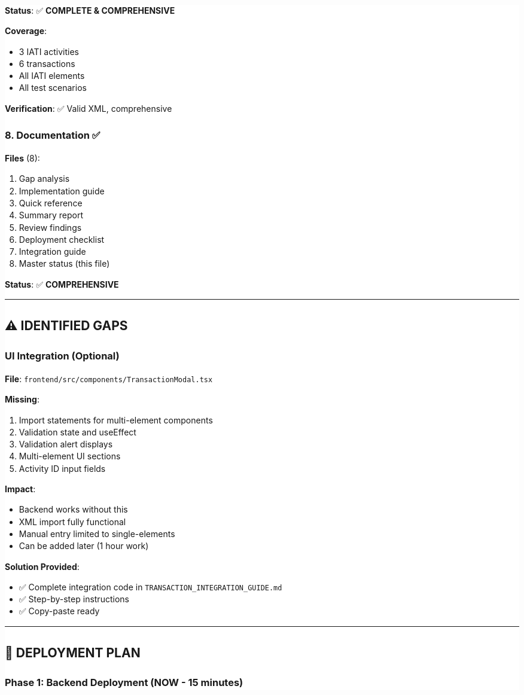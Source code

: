 **Status**: ✅ **COMPLETE & COMPREHENSIVE**

**Coverage**:
- 3 IATI activities
- 6 transactions
- All IATI elements
- All test scenarios

**Verification**: ✅ Valid XML, comprehensive

### 8. Documentation ✅
**Files** (8):
1. Gap analysis
2. Implementation guide
3. Quick reference
4. Summary report
5. Review findings
6. Deployment checklist
7. Integration guide
8. Master status (this file)

**Status**: ✅ **COMPREHENSIVE**

---

## ⚠️ IDENTIFIED GAPS

### UI Integration (Optional)
**File**: `frontend/src/components/TransactionModal.tsx`

**Missing**:
1. Import statements for multi-element components
2. Validation state and useEffect
3. Validation alert displays
4. Multi-element UI sections
5. Activity ID input fields

**Impact**:
- Backend works without this
- XML import fully functional
- Manual entry limited to single-elements
- Can be added later (1 hour work)

**Solution Provided**: 
- ✅ Complete integration code in `TRANSACTION_INTEGRATION_GUIDE.md`
- ✅ Step-by-step instructions
- ✅ Copy-paste ready

---

## 🚀 DEPLOYMENT PLAN

### Phase 1: Backend Deployment (NOW - 15 minutes)
